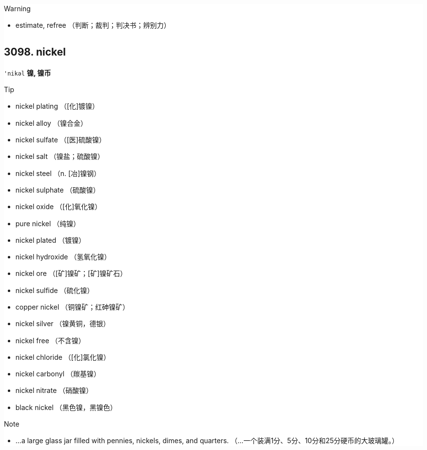 > [!WARNING]
>
> - estimate, refree （判断；裁判；判决书；辨别力）
>

## 3098. nickel

`'nikəl`  **镍, 镍币**

> [!TIP]
>
> - nickel plating （[化]镀镍）
>
> - nickel alloy （镍合金）
>
> - nickel sulfate （[医]硫酸镍）
>
> - nickel salt （镍盐；硫酸镍）
>
> - nickel steel （n. [冶]镍钢）
>
> - nickel sulphate （硫酸镍）
>
> - nickel oxide （[化]氧化镍）
>
> - pure nickel （纯镍）
>
> - nickel plated （镀镍）
>
> - nickel hydroxide （氢氧化镍）
>
> - nickel ore （[矿]镍矿；[矿]镍矿石）
>
> - nickel sulfide （硫化镍）
>
> - copper nickel （铜镍矿；红砷镍矿）
>
> - nickel silver （镍黄铜，德银）
>
> - nickel free （不含镍）
>
> - nickel chloride （[化]氯化镍）
>
> - nickel carbonyl （羰基镍）
>
> - nickel nitrate （硝酸镍）
>
> - black nickel （黑色镍，黑镍色）
>

> [!NOTE]
>
> - ...a large glass jar filled with pennies, nickels, dimes, and quarters. （…一个装满1分、5分、10分和25分硬币的大玻璃罐。）
>
